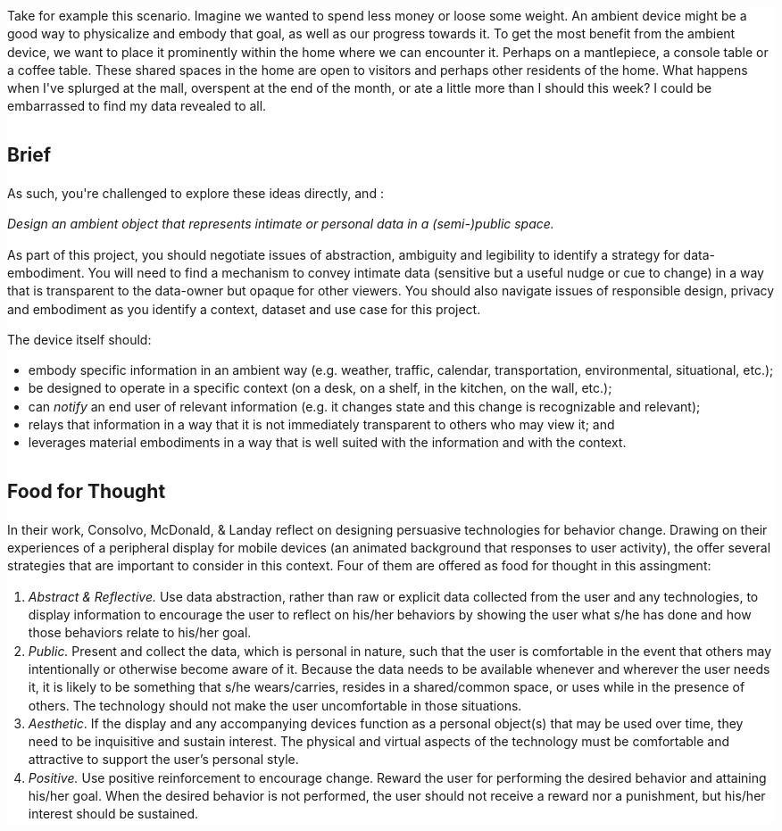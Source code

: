 Take for example this scenario. Imagine we wanted to spend less money or loose some weight. An ambient device might be a good way to physicalize and embody that goal, as well as our progress towards it. To get the most benefit from the ambient device, we want to place it prominently within the home where we can encounter it. Perhaps on a mantlepiece, a console table or a coffee table. These shared spaces in the home are open to visitors and perhaps other residents of the home. What happens when I've splurged at the mall, overspent at the end of the month, or ate a little more than I should this week? I could be embarrassed to find my data revealed to all.

## Brief

As such, you're challenged to explore these ideas directly, and :

_Design an ambient object that represents intimate or personal data in a (semi-)public space._

As part of this project, you should negotiate issues of abstraction, ambiguity and legibility to identify a strategy for data-embodiment. You will need to find a mechanism to convey intimate data (sensitive but a useful nudge or cue to change) in a way that is transparent to the data-owner but opaque for other viewers.  You should also navigate issues of responsible design, privacy and embodiment as you identify a context, dataset and use case for this project.

The device itself should:

- embody specific information in an ambient way (e.g. weather, traffic, calendar, transportation, environmental, situational, etc.);
- be designed to operate in a specific context (on a desk, on a shelf, in the kitchen, on the wall, etc.);
- can _notify_ an end user of relevant information (e.g. it changes state and this change is recognizable and relevant);
- relays that information in a way that it is not immediately transparent to others who may view it; and
- leverages material embodiments in a way that is well suited with the information and with the context.


## Food for Thought

In their work, Consolvo, McDonald, & Landay reflect on designing persuasive technologies for behavior change. Drawing on their experiences of a peripheral display for mobile devices (an animated background that responses to user activity), the offer several strategies that are important to consider in this context. Four of them are offered as food for thought in this assingment:

1. _Abstract & Reflective._ Use data abstraction, rather than raw or explicit data collected from the user and any technologies, to display information to encourage the user to reflect on his/her behaviors by showing the user what s/he has done and how those behaviors relate to his/her goal.
3. _Public._ Present and collect the data, which is personal in nature, such that the user is comfortable in the event that others may intentionally or otherwise become aware of it. Because the data needs to be available whenever and wherever the user needs it, it is likely to be something that s/he wears/carries, resides in a shared/common space, or uses while in the presence of others. The technology should not make the user uncomfortable in those situations.
4. _Aesthetic_. If the display and any accompanying devices function as a personal object(s) that may be used over time, they need to be inquisitive and sustain interest. The physical and virtual aspects of the technology must be comfortable and attractive to support the user’s personal style.
5. _Positive._ Use positive reinforcement to encourage change. Reward the user for performing the desired behavior and attaining his/her goal. When the desired behavior is not performed, the user should not receive a reward nor a punishment, but his/her interest should be sustained.

